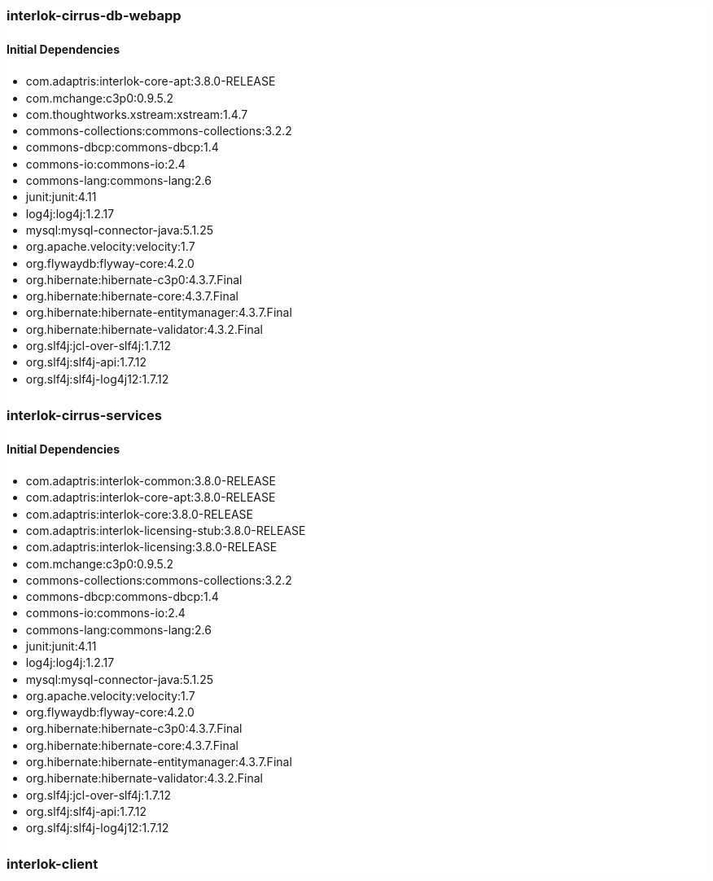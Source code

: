 ### interlok-cirrus-db-webapp ###

#### Initial Dependencies ####
- com.adaptris:interlok-core-apt:3.8.0-RELEASE
- com.mchange:c3p0:0.9.5.2
- com.thoughtworks.xstream:xstream:1.4.7
- commons-collections:commons-collections:3.2.2
- commons-dbcp:commons-dbcp:1.4
- commons-io:commons-io:2.4
- commons-lang:commons-lang:2.6
- junit:junit:4.11
- log4j:log4j:1.2.17
- mysql:mysql-connector-java:5.1.25
- org.apache.velocity:velocity:1.7
- org.flywaydb:flyway-core:4.2.0
- org.hibernate:hibernate-c3p0:4.3.7.Final
- org.hibernate:hibernate-core:4.3.7.Final
- org.hibernate:hibernate-entitymanager:4.3.7.Final
- org.hibernate:hibernate-validator:4.3.2.Final
- org.slf4j:jcl-over-slf4j:1.7.12
- org.slf4j:slf4j-api:1.7.12
- org.slf4j:slf4j-log4j12:1.7.12

### interlok-cirrus-services ###

#### Initial Dependencies ####
- com.adaptris:interlok-common:3.8.0-RELEASE
- com.adaptris:interlok-core-apt:3.8.0-RELEASE
- com.adaptris:interlok-core:3.8.0-RELEASE
- com.adaptris:interlok-licensing-stub:3.8.0-RELEASE
- com.adaptris:interlok-licensing:3.8.0-RELEASE
- com.mchange:c3p0:0.9.5.2
- commons-collections:commons-collections:3.2.2
- commons-dbcp:commons-dbcp:1.4
- commons-io:commons-io:2.4
- commons-lang:commons-lang:2.6
- junit:junit:4.11
- log4j:log4j:1.2.17
- mysql:mysql-connector-java:5.1.25
- org.apache.velocity:velocity:1.7
- org.flywaydb:flyway-core:4.2.0
- org.hibernate:hibernate-c3p0:4.3.7.Final
- org.hibernate:hibernate-core:4.3.7.Final
- org.hibernate:hibernate-entitymanager:4.3.7.Final
- org.hibernate:hibernate-validator:4.3.2.Final
- org.slf4j:jcl-over-slf4j:1.7.12
- org.slf4j:slf4j-api:1.7.12
- org.slf4j:slf4j-log4j12:1.7.12

### interlok-client ###
